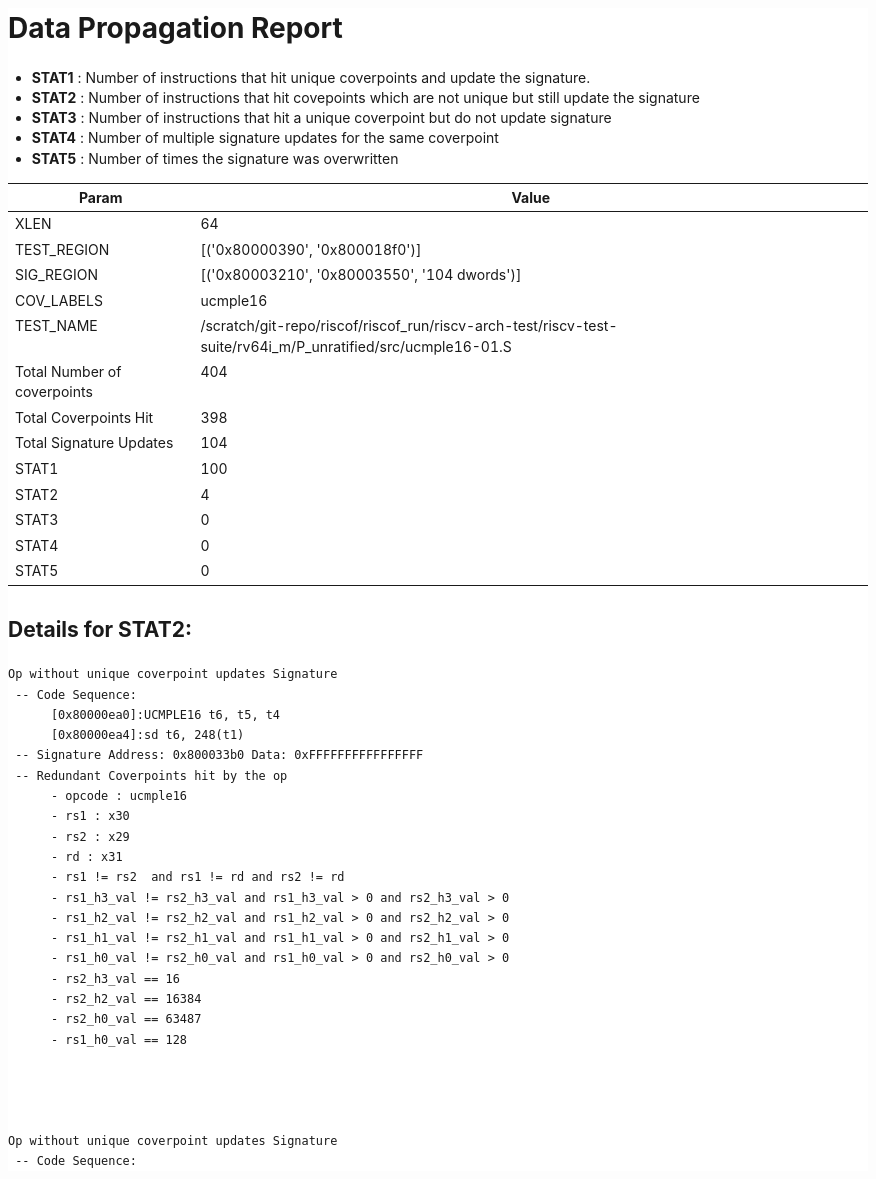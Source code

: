 
# Data Propagation Report

- **STAT1** : Number of instructions that hit unique coverpoints and update the signature.
- **STAT2** : Number of instructions that hit covepoints which are not unique but still update the signature
- **STAT3** : Number of instructions that hit a unique coverpoint but do not update signature
- **STAT4** : Number of multiple signature updates for the same coverpoint
- **STAT5** : Number of times the signature was overwritten

| Param                     | Value    |
|---------------------------|----------|
| XLEN                      | 64      |
| TEST_REGION               | [('0x80000390', '0x800018f0')]      |
| SIG_REGION                | [('0x80003210', '0x80003550', '104 dwords')]      |
| COV_LABELS                | ucmple16      |
| TEST_NAME                 | /scratch/git-repo/riscof/riscof_run/riscv-arch-test/riscv-test-suite/rv64i_m/P_unratified/src/ucmple16-01.S    |
| Total Number of coverpoints| 404     |
| Total Coverpoints Hit     | 398      |
| Total Signature Updates   | 104      |
| STAT1                     | 100      |
| STAT2                     | 4      |
| STAT3                     | 0     |
| STAT4                     | 0     |
| STAT5                     | 0     |

## Details for STAT2:

```
Op without unique coverpoint updates Signature
 -- Code Sequence:
      [0x80000ea0]:UCMPLE16 t6, t5, t4
      [0x80000ea4]:sd t6, 248(t1)
 -- Signature Address: 0x800033b0 Data: 0xFFFFFFFFFFFFFFFF
 -- Redundant Coverpoints hit by the op
      - opcode : ucmple16
      - rs1 : x30
      - rs2 : x29
      - rd : x31
      - rs1 != rs2  and rs1 != rd and rs2 != rd
      - rs1_h3_val != rs2_h3_val and rs1_h3_val > 0 and rs2_h3_val > 0
      - rs1_h2_val != rs2_h2_val and rs1_h2_val > 0 and rs2_h2_val > 0
      - rs1_h1_val != rs2_h1_val and rs1_h1_val > 0 and rs2_h1_val > 0
      - rs1_h0_val != rs2_h0_val and rs1_h0_val > 0 and rs2_h0_val > 0
      - rs2_h3_val == 16
      - rs2_h2_val == 16384
      - rs2_h0_val == 63487
      - rs1_h0_val == 128




Op without unique coverpoint updates Signature
 -- Code Sequence:
```